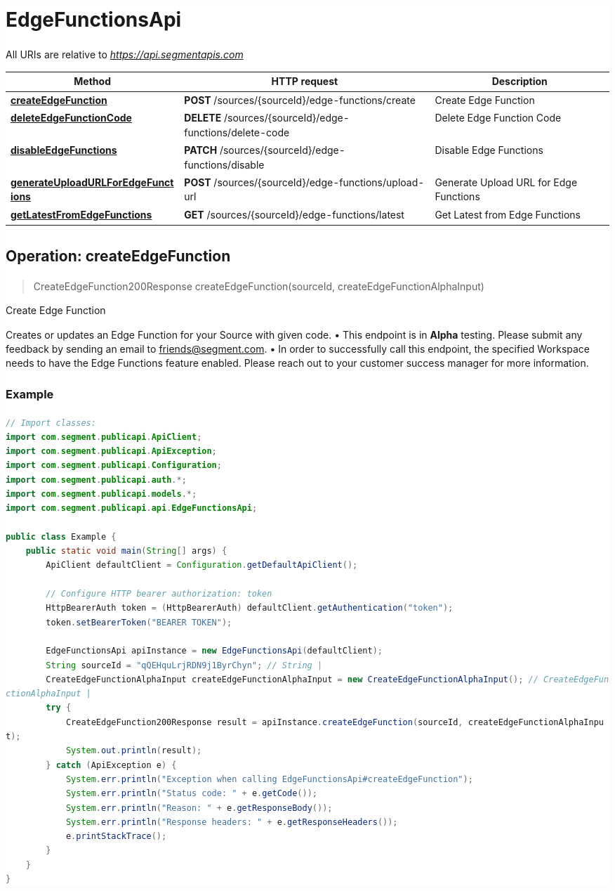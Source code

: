 # EdgeFunctionsApi

All URIs are relative to *https://api.segmentapis.com*

| Method | HTTP request | Description |
|------------- | ------------- | -------------|
| [**createEdgeFunction**](EdgeFunctionsApi.md#createEdgeFunction) | **POST** /sources/{sourceId}/edge-functions/create | Create Edge Function |
| [**deleteEdgeFunctionCode**](EdgeFunctionsApi.md#deleteEdgeFunctionCode) | **DELETE** /sources/{sourceId}/edge-functions/delete-code | Delete Edge Function Code |
| [**disableEdgeFunctions**](EdgeFunctionsApi.md#disableEdgeFunctions) | **PATCH** /sources/{sourceId}/edge-functions/disable | Disable Edge Functions |
| [**generateUploadURLForEdgeFunctions**](EdgeFunctionsApi.md#generateUploadURLForEdgeFunctions) | **POST** /sources/{sourceId}/edge-functions/upload-url | Generate Upload URL for Edge Functions |
| [**getLatestFromEdgeFunctions**](EdgeFunctionsApi.md#getLatestFromEdgeFunctions) | **GET** /sources/{sourceId}/edge-functions/latest | Get Latest from Edge Functions |



## Operation: createEdgeFunction

> CreateEdgeFunction200Response createEdgeFunction(sourceId, createEdgeFunctionAlphaInput)

Create Edge Function

Creates or updates an Edge Function for your Source with given code.  • This endpoint is in **Alpha** testing.  Please submit any feedback by sending an email to friends@segment.com.   • In order to successfully call this endpoint, the specified Workspace needs to have the Edge Functions feature enabled. Please reach out to your customer success manager for more information.

### Example

```java
// Import classes:
import com.segment.publicapi.ApiClient;
import com.segment.publicapi.ApiException;
import com.segment.publicapi.Configuration;
import com.segment.publicapi.auth.*;
import com.segment.publicapi.models.*;
import com.segment.publicapi.api.EdgeFunctionsApi;

public class Example {
    public static void main(String[] args) {
        ApiClient defaultClient = Configuration.getDefaultApiClient();
        
        // Configure HTTP bearer authorization: token
        HttpBearerAuth token = (HttpBearerAuth) defaultClient.getAuthentication("token");
        token.setBearerToken("BEARER TOKEN");

        EdgeFunctionsApi apiInstance = new EdgeFunctionsApi(defaultClient);
        String sourceId = "qQEHquLrjRDN9j1ByrChyn"; // String | 
        CreateEdgeFunctionAlphaInput createEdgeFunctionAlphaInput = new CreateEdgeFunctionAlphaInput(); // CreateEdgeFunctionAlphaInput | 
        try {
            CreateEdgeFunction200Response result = apiInstance.createEdgeFunction(sourceId, createEdgeFunctionAlphaInput);
            System.out.println(result);
        } catch (ApiException e) {
            System.err.println("Exception when calling EdgeFunctionsApi#createEdgeFunction");
            System.err.println("Status code: " + e.getCode());
            System.err.println("Reason: " + e.getResponseBody());
            System.err.println("Response headers: " + e.getResponseHeaders());
            e.printStackTrace();
        }
    }
}
```